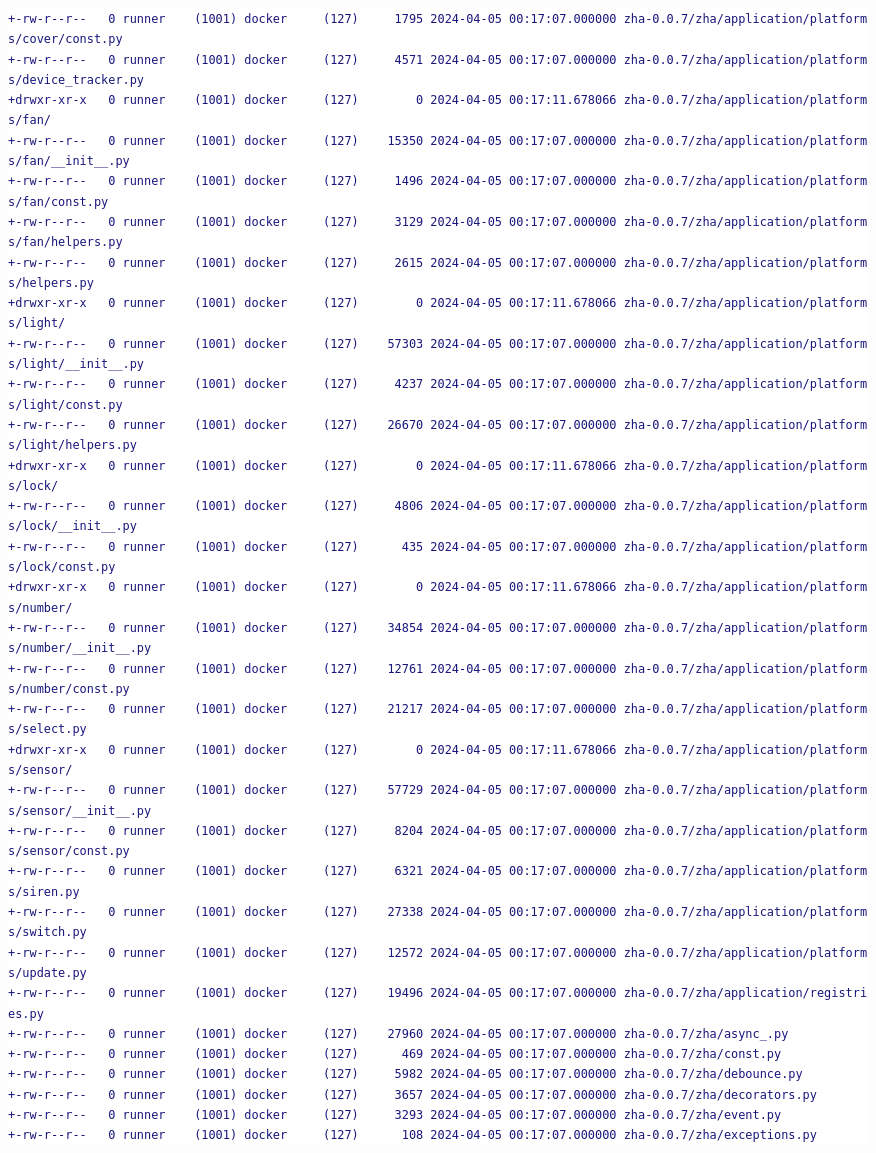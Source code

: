 ```diff
+-rw-r--r--   0 runner    (1001) docker     (127)     1795 2024-04-05 00:17:07.000000 zha-0.0.7/zha/application/platforms/cover/const.py
+-rw-r--r--   0 runner    (1001) docker     (127)     4571 2024-04-05 00:17:07.000000 zha-0.0.7/zha/application/platforms/device_tracker.py
+drwxr-xr-x   0 runner    (1001) docker     (127)        0 2024-04-05 00:17:11.678066 zha-0.0.7/zha/application/platforms/fan/
+-rw-r--r--   0 runner    (1001) docker     (127)    15350 2024-04-05 00:17:07.000000 zha-0.0.7/zha/application/platforms/fan/__init__.py
+-rw-r--r--   0 runner    (1001) docker     (127)     1496 2024-04-05 00:17:07.000000 zha-0.0.7/zha/application/platforms/fan/const.py
+-rw-r--r--   0 runner    (1001) docker     (127)     3129 2024-04-05 00:17:07.000000 zha-0.0.7/zha/application/platforms/fan/helpers.py
+-rw-r--r--   0 runner    (1001) docker     (127)     2615 2024-04-05 00:17:07.000000 zha-0.0.7/zha/application/platforms/helpers.py
+drwxr-xr-x   0 runner    (1001) docker     (127)        0 2024-04-05 00:17:11.678066 zha-0.0.7/zha/application/platforms/light/
+-rw-r--r--   0 runner    (1001) docker     (127)    57303 2024-04-05 00:17:07.000000 zha-0.0.7/zha/application/platforms/light/__init__.py
+-rw-r--r--   0 runner    (1001) docker     (127)     4237 2024-04-05 00:17:07.000000 zha-0.0.7/zha/application/platforms/light/const.py
+-rw-r--r--   0 runner    (1001) docker     (127)    26670 2024-04-05 00:17:07.000000 zha-0.0.7/zha/application/platforms/light/helpers.py
+drwxr-xr-x   0 runner    (1001) docker     (127)        0 2024-04-05 00:17:11.678066 zha-0.0.7/zha/application/platforms/lock/
+-rw-r--r--   0 runner    (1001) docker     (127)     4806 2024-04-05 00:17:07.000000 zha-0.0.7/zha/application/platforms/lock/__init__.py
+-rw-r--r--   0 runner    (1001) docker     (127)      435 2024-04-05 00:17:07.000000 zha-0.0.7/zha/application/platforms/lock/const.py
+drwxr-xr-x   0 runner    (1001) docker     (127)        0 2024-04-05 00:17:11.678066 zha-0.0.7/zha/application/platforms/number/
+-rw-r--r--   0 runner    (1001) docker     (127)    34854 2024-04-05 00:17:07.000000 zha-0.0.7/zha/application/platforms/number/__init__.py
+-rw-r--r--   0 runner    (1001) docker     (127)    12761 2024-04-05 00:17:07.000000 zha-0.0.7/zha/application/platforms/number/const.py
+-rw-r--r--   0 runner    (1001) docker     (127)    21217 2024-04-05 00:17:07.000000 zha-0.0.7/zha/application/platforms/select.py
+drwxr-xr-x   0 runner    (1001) docker     (127)        0 2024-04-05 00:17:11.678066 zha-0.0.7/zha/application/platforms/sensor/
+-rw-r--r--   0 runner    (1001) docker     (127)    57729 2024-04-05 00:17:07.000000 zha-0.0.7/zha/application/platforms/sensor/__init__.py
+-rw-r--r--   0 runner    (1001) docker     (127)     8204 2024-04-05 00:17:07.000000 zha-0.0.7/zha/application/platforms/sensor/const.py
+-rw-r--r--   0 runner    (1001) docker     (127)     6321 2024-04-05 00:17:07.000000 zha-0.0.7/zha/application/platforms/siren.py
+-rw-r--r--   0 runner    (1001) docker     (127)    27338 2024-04-05 00:17:07.000000 zha-0.0.7/zha/application/platforms/switch.py
+-rw-r--r--   0 runner    (1001) docker     (127)    12572 2024-04-05 00:17:07.000000 zha-0.0.7/zha/application/platforms/update.py
+-rw-r--r--   0 runner    (1001) docker     (127)    19496 2024-04-05 00:17:07.000000 zha-0.0.7/zha/application/registries.py
+-rw-r--r--   0 runner    (1001) docker     (127)    27960 2024-04-05 00:17:07.000000 zha-0.0.7/zha/async_.py
+-rw-r--r--   0 runner    (1001) docker     (127)      469 2024-04-05 00:17:07.000000 zha-0.0.7/zha/const.py
+-rw-r--r--   0 runner    (1001) docker     (127)     5982 2024-04-05 00:17:07.000000 zha-0.0.7/zha/debounce.py
+-rw-r--r--   0 runner    (1001) docker     (127)     3657 2024-04-05 00:17:07.000000 zha-0.0.7/zha/decorators.py
+-rw-r--r--   0 runner    (1001) docker     (127)     3293 2024-04-05 00:17:07.000000 zha-0.0.7/zha/event.py
+-rw-r--r--   0 runner    (1001) docker     (127)      108 2024-04-05 00:17:07.000000 zha-0.0.7/zha/exceptions.py
```
